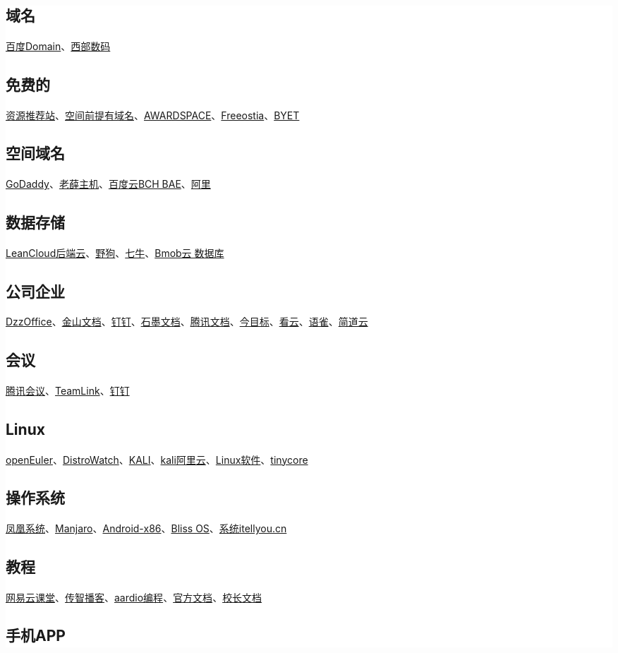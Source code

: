 ## 域名

[百度Domain](https://cloud.baidu.com/product/bcd.html)、[西部数码](http://www.west.cn/domains/)

## 免费的

[资源推荐站](https://www.xianba.net/)、[空间前提有域名](https://www.freehosting.com/)、[AWARDSPACE](https://www.awardspace.com/free-hosting/)、[Freeostia](https://www.freehostia.com)、[BYET](https://byet.host)

## 空间域名

[GoDaddy](https://www.godaddy.com/)、[老薛主机](http://www.laoxuehost.com)、[百度云BCH BAE](https://cloud.baidu.com/product/bch.html)、[阿里](https://wanwang.aliyun.com/hosting/)

## 数据存储

[LeanCloud后端云](https://leancloud.cn)、[野狗](https://www.wilddog.com)、[七牛](https://www.qiniu.com)、[Bmob云 数据库](http://www.bmob.cn)

## 公司企业

[DzzOffice](https://github.com/zyx0814/dzzoffice)、[金山文档](https://docs.wps.cn/)、[钉钉](https://www.dingtalk.com)、[石墨文档](https://shimo.im/welcome)、[腾讯文档](https://docs.qq.com/desktop/)、[今目标](http://www.jingoal.com)、[看云](https://www.kancloud.cn)、[语雀](https://www.yuque.com)、[简道云](https://www.jiandaoyun.com/)

## 会议

[腾讯会议](https://meeting.qq.com/)、[TeamLink](http://www.teamlink.co/)、[钉钉](https://www.dingtalk.com/)

## Linux

[openEuler](https://openeuler.org/zh/download/)、[DistroWatch](http://distrowatch.com)、[KALI](https://www.kali.org)、[kali阿里云](https://developer.aliyun.com/mirror/kali)、[Linux软件](https://github.com/ChrisLeeGit/awesome-linux-software-cn)、[tinycore](http://www.tinycorelinux.net/downloads.html)

## 操作系统

[凤凰系统](http://www.phoenixos.com/download_x86)、[Manjaro](https://www.manjaro.cn/)、[Android-x86](https://www.android-x86.org/)、[Bliss OS](https://blissroms-x86.github.io/)、[系统itellyou.cn](https://www.repaik.com/win.html)

## 教程

[网易云课堂](http://study.163.com)、[传智播客](http://www.itcast.cn)、[aardio编程](http://www.aardio.com/)、[官方文档](http://bbs.aardio.com/doc/)、[校长文档](https://www.hongqiye.com/doc/aardio/)

## 手机APP
